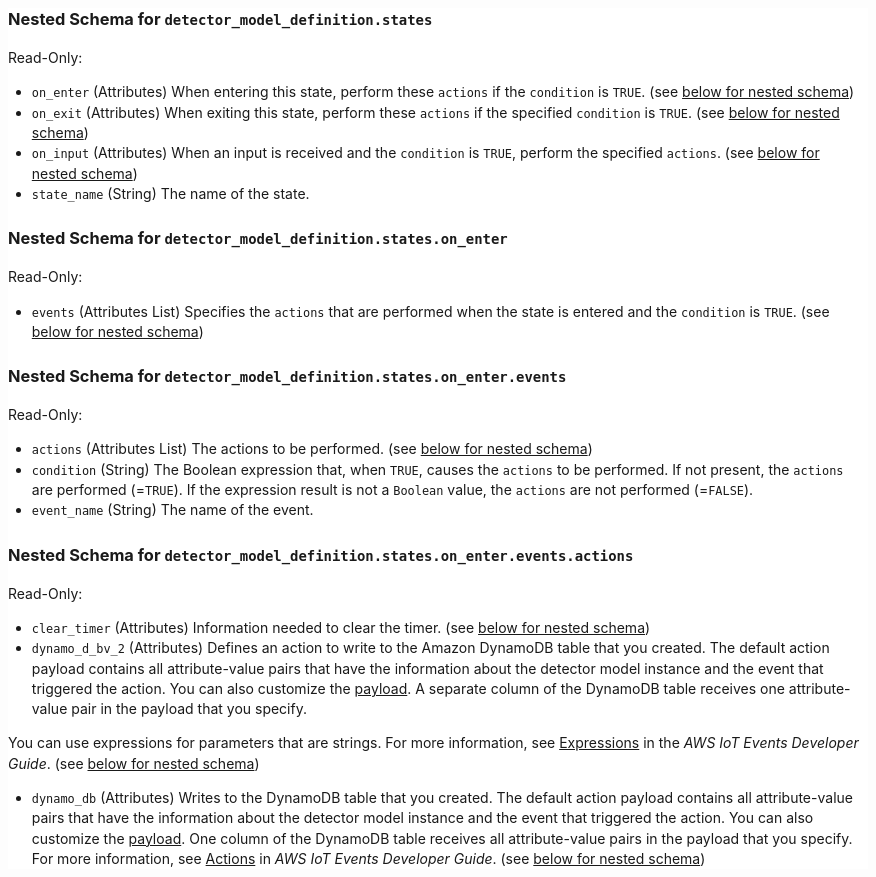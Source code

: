 <a id="nestedatt--detector_model_definition--states"></a>
### Nested Schema for `detector_model_definition.states`

Read-Only:

- `on_enter` (Attributes) When entering this state, perform these `actions` if the `condition` is `TRUE`. (see [below for nested schema](#nestedatt--detector_model_definition--states--on_enter))
- `on_exit` (Attributes) When exiting this state, perform these `actions` if the specified `condition` is `TRUE`. (see [below for nested schema](#nestedatt--detector_model_definition--states--on_exit))
- `on_input` (Attributes) When an input is received and the `condition` is `TRUE`, perform the specified `actions`. (see [below for nested schema](#nestedatt--detector_model_definition--states--on_input))
- `state_name` (String) The name of the state.

<a id="nestedatt--detector_model_definition--states--on_enter"></a>
### Nested Schema for `detector_model_definition.states.on_enter`

Read-Only:

- `events` (Attributes List) Specifies the `actions` that are performed when the state is entered and the `condition` is `TRUE`. (see [below for nested schema](#nestedatt--detector_model_definition--states--on_enter--events))

<a id="nestedatt--detector_model_definition--states--on_enter--events"></a>
### Nested Schema for `detector_model_definition.states.on_enter.events`

Read-Only:

- `actions` (Attributes List) The actions to be performed. (see [below for nested schema](#nestedatt--detector_model_definition--states--on_enter--events--actions))
- `condition` (String) The Boolean expression that, when `TRUE`, causes the `actions` to be performed. If not present, the `actions` are performed (=`TRUE`). If the expression result is not a `Boolean` value, the `actions` are not performed (=`FALSE`).
- `event_name` (String) The name of the event.

<a id="nestedatt--detector_model_definition--states--on_enter--events--actions"></a>
### Nested Schema for `detector_model_definition.states.on_enter.events.actions`

Read-Only:

- `clear_timer` (Attributes) Information needed to clear the timer. (see [below for nested schema](#nestedatt--detector_model_definition--states--on_enter--events--actions--clear_timer))
- `dynamo_d_bv_2` (Attributes) Defines an action to write to the Amazon DynamoDB table that you created. The default action payload contains all attribute-value pairs that have the information about the detector model instance and the event that triggered the action. You can also customize the [payload](https://docs.aws.amazon.com/iotevents/latest/apireference/API_Payload.html). A separate column of the DynamoDB table receives one attribute-value pair in the payload that you specify.

You can use expressions for parameters that are strings. For more information, see [Expressions](https://docs.aws.amazon.com/iotevents/latest/developerguide/iotevents-expressions.html) in the *AWS IoT Events Developer Guide*. (see [below for nested schema](#nestedatt--detector_model_definition--states--on_enter--events--actions--dynamo_d_bv_2))
- `dynamo_db` (Attributes) Writes to the DynamoDB table that you created. The default action payload contains all attribute-value pairs that have the information about the detector model instance and the event that triggered the action. You can also customize the [payload](https://docs.aws.amazon.com/iotevents/latest/apireference/API_Payload.html). One column of the DynamoDB table receives all attribute-value pairs in the payload that you specify. For more information, see [Actions](https://docs.aws.amazon.com/iotevents/latest/developerguide/iotevents-event-actions.html) in *AWS IoT Events Developer Guide*. (see [below for nested schema](#nestedatt--detector_model_definition--states--on_enter--events--actions--dynamo_db))